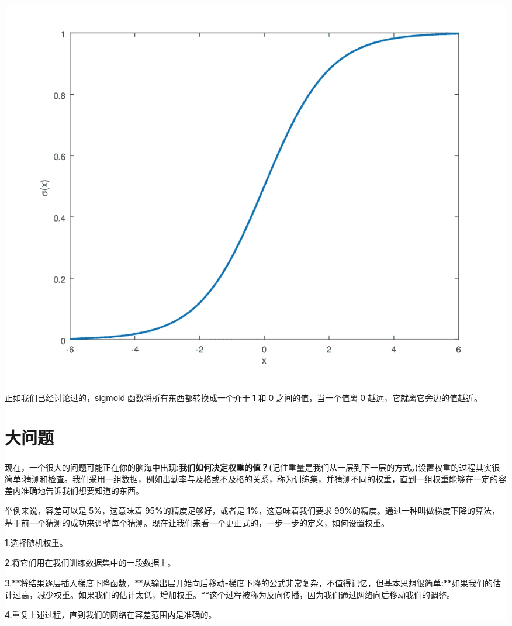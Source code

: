 ![](img/1465857ea9651281d6327efb9b9e5680.png)

正如我们已经讨论过的，sigmoid 函数将所有东西都转换成一个介于 1 和 0 之间的值，当一个值离 0 越远，它就离它旁边的值越近。

# **大问题**

现在，一个很大的问题可能正在你的脑海中出现:**我们如何决定权重的值？**(记住重量是我们从一层到下一层的方式。)设置权重的过程其实很简单:猜测和检查。我们采用一组数据，例如出勤率与及格或不及格的关系，称为训练集，并猜测不同的权重，直到一组权重能够在一定的容差内准确地告诉我们想要知道的东西。

举例来说，容差可以是 5%，这意味着 95%的精度足够好，或者是 1%，这意味着我们要求 99%的精度。通过一种叫做梯度下降的算法，基于前一个猜测的成功来调整每个猜测。现在让我们来看一个更正式的，一步一步的定义，如何设置权重。

1.选择随机权重。

2.将它们用在我们训练数据集中的一段数据上。

3.**将结果逐层插入梯度下降函数，**从输出层开始向后移动-梯度下降的公式非常复杂，不值得记忆，但基本思想很简单:**如果我们的估计过高，减少权重。如果我们的估计太低，增加权重。**这个过程被称为反向传播，因为我们通过网络向后移动我们的调整。

4.重复上述过程，直到我们的网络在容差范围内是准确的。
